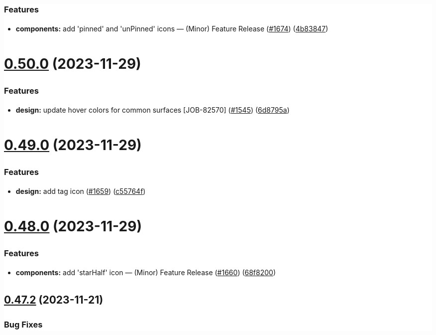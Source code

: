 ### Features

* **components:** add 'pinned' and 'unPinned' icons — (Minor) Feature Release ([#1674](https://github.com/GetJobber/atlantis/issues/1674)) ([4b83847](https://github.com/GetJobber/atlantis/commit/4b838477c04fe71aa17ddaf2e89b68242d2350d2))





# [0.50.0](https://github.com/GetJobber/atlantis/compare/@jobber/design@0.49.0...@jobber/design@0.50.0) (2023-11-29)


### Features

* **design:** update hover colors for common surfaces [JOB-82570] ([#1545](https://github.com/GetJobber/atlantis/issues/1545)) ([6d8795a](https://github.com/GetJobber/atlantis/commit/6d8795afad3133fe2c74de29e17d629787561554))





# [0.49.0](https://github.com/GetJobber/atlantis/compare/@jobber/design@0.48.0...@jobber/design@0.49.0) (2023-11-29)


### Features

* **design:** add tag icon  ([#1659](https://github.com/GetJobber/atlantis/issues/1659)) ([c55764f](https://github.com/GetJobber/atlantis/commit/c55764f18ad0fbb56360c244b7ba88e78bccc961))





# [0.48.0](https://github.com/GetJobber/atlantis/compare/@jobber/design@0.47.2...@jobber/design@0.48.0) (2023-11-29)


### Features

* **components:** add 'starHalf' icon  — (Minor) Feature Release ([#1660](https://github.com/GetJobber/atlantis/issues/1660)) ([68f8200](https://github.com/GetJobber/atlantis/commit/68f8200efd9c4817fd792937ca4034a3f15d86b2))





## [0.47.2](https://github.com/GetJobber/atlantis/compare/@jobber/design@0.47.1...@jobber/design@0.47.2) (2023-11-21)


### Bug Fixes
